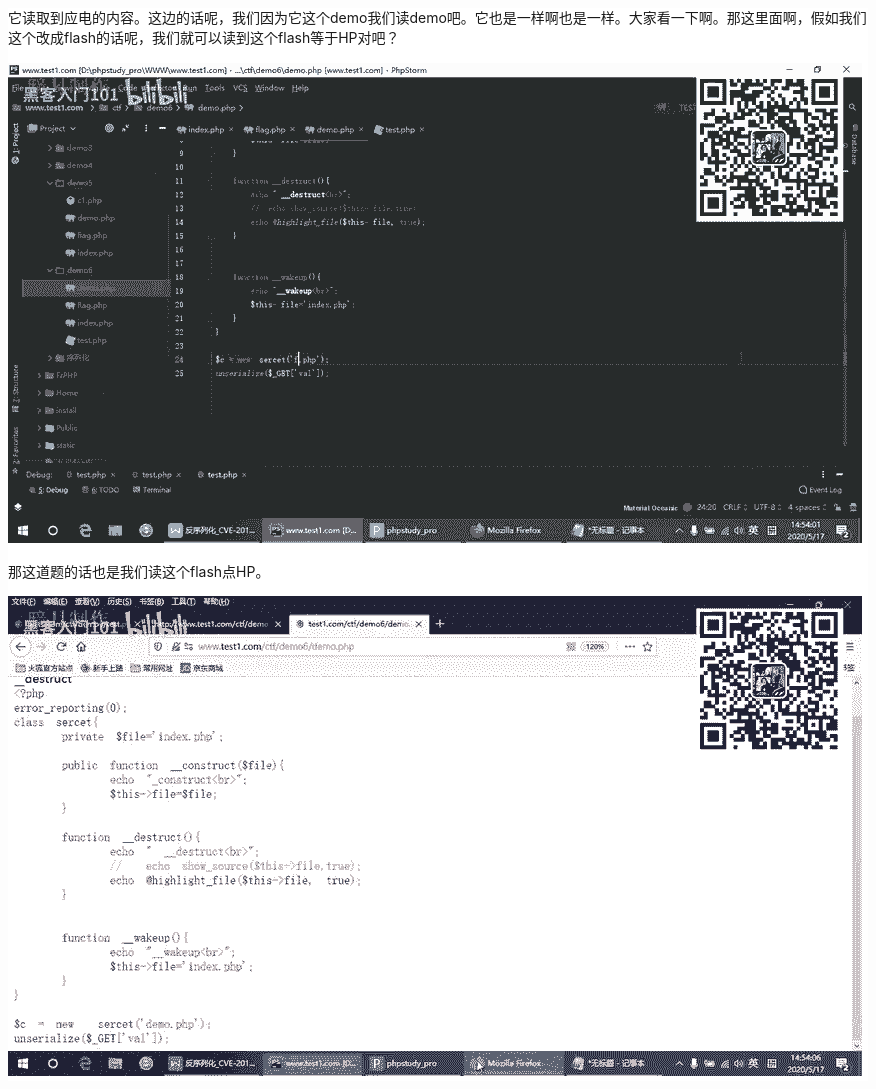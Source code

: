 它读取到应电的内容。这边的话呢，我们因为它这个demo我们读demo吧。它也是一样啊也是一样。大家看一下啊。那这里面啊，假如我们这个改成flash的话呢，我们就可以读到这个flash等于HP对吧？



![](img/5afc284a53c40a847d8f713e768823ee_30.png)

那这道题的话也是我们读这个flash点HP。

![](img/5afc284a53c40a847d8f713e768823ee_32.png)
